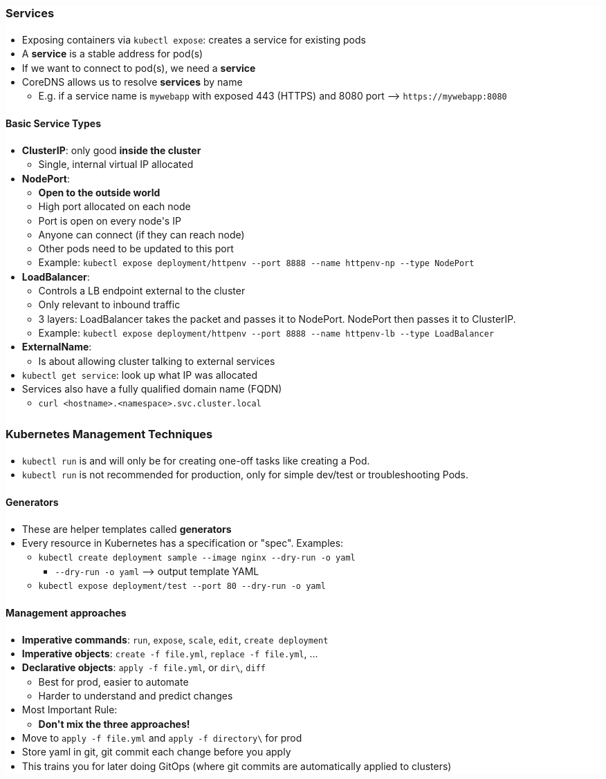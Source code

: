 ### Services
-   Exposing containers via `kubectl expose`: creates a service for existing pods
-   A **service** is a stable address for pod(s)
-   If we want to connect to pod(s), we need a **service**
-   CoreDNS allows us to resolve **services** by name
    -   E.g. if a service name is `mywebapp` with exposed 443 (HTTPS) and 8080 port --> `https://mywebapp:8080`

#### Basic Service Types
-   **ClusterIP**: only good **inside the cluster**
    -   Single, internal virtual IP allocated
-   **NodePort**:
    -   **Open to the outside world**
    -   High port allocated on each node
    -   Port is open on every node's IP
    -   Anyone can connect (if they can reach node)
    -   Other pods need to be updated to this port
    -   Example: `kubectl expose deployment/httpenv --port 8888 --name httpenv-np --type NodePort`
-   **LoadBalancer**:
    -   Controls a LB endpoint external to the cluster
    -   Only relevant to inbound traffic
    -   3 layers: LoadBalancer takes the packet and passes it to NodePort. NodePort then passes it to ClusterIP.
    -   Example: `kubectl expose deployment/httpenv --port 8888 --name httpenv-lb --type LoadBalancer`
-   **ExternalName**:
    -   Is about allowing cluster talking to external services 
-   `kubectl get service`: look up what IP was allocated
-   Services also have a fully qualified domain name (FQDN)
    -   `curl <hostname>.<namespace>.svc.cluster.local`

### Kubernetes Management Techniques
-   `kubectl run` is and will only be for creating one-off tasks like creating a Pod.
-   `kubectl run` is not recommended for production, only for simple dev/test or troubleshooting Pods.

#### Generators   
-   These are helper templates called **generators**
-   Every resource in Kubernetes has a specification or "spec". Examples:
    -   `kubectl create deployment sample --image nginx --dry-run -o yaml`
        -   `--dry-run -o yaml` --> output template YAML
    -   `kubectl expose deployment/test --port 80 --dry-run -o yaml`

#### Management approaches
-   **Imperative commands**: `run`, `expose`, `scale`, `edit`, `create deployment`
-   **Imperative objects**: `create -f file.yml`, `replace -f file.yml`, ...
-   **Declarative objects**: `apply -f file.yml`, or `dir\`, `diff`
    -   Best for prod, easier to automate
    -   Harder to understand and predict changes
-   Most Important Rule:
    -   **Don't mix the three approaches!**
-   Move to `apply -f file.yml` and `apply -f directory\` for prod
-   Store yaml in git, git commit each change before you apply
-   This trains you for later doing GitOps (where git commits are automatically applied to clusters)
